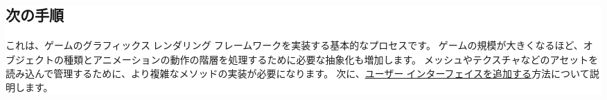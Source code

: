 ## <a name="next-steps"></a>次の手順

これは、ゲームのグラフィックス レンダリング フレームワークを実装する基本的なプロセスです。 ゲームの規模が大きくなるほど、オブジェクトの種類とアニメーションの動作の階層を処理するために必要な抽象化も増加します。 メッシュやテクスチャなどのアセットを読み込んで管理するために、より複雑なメソッドの実装が必要になります。 次に、[ユーザー インターフェイスを追加する](tutorial--adding-a-user-interface.md)方法について説明します。